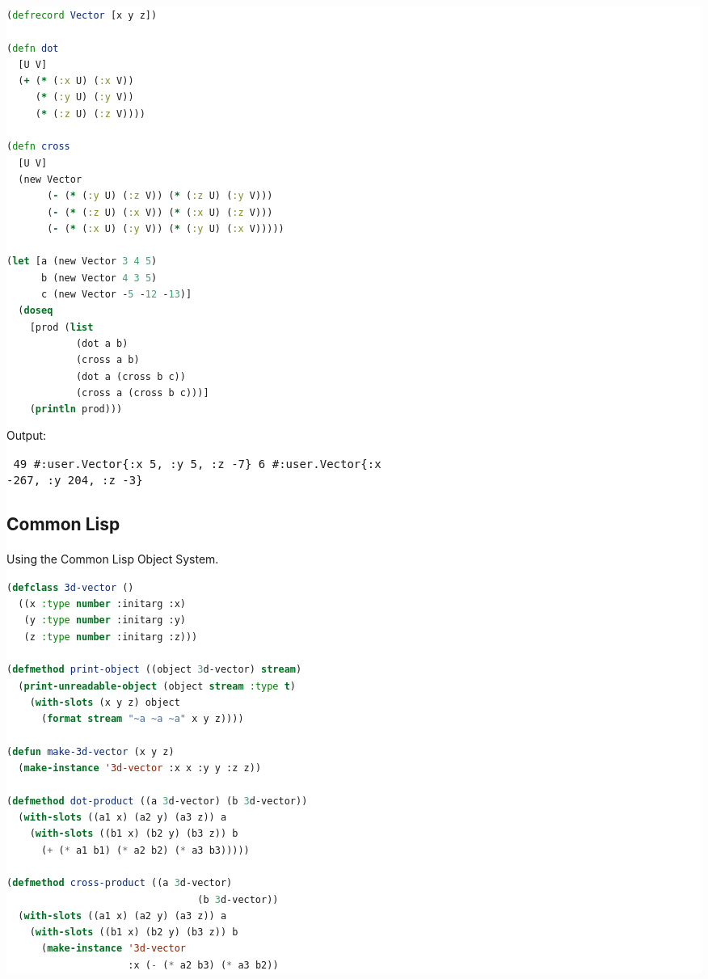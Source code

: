 
```clojure
(defrecord Vector [x y z])

(defn dot
  [U V]
  (+ (* (:x U) (:x V))
     (* (:y U) (:y V))
     (* (:z U) (:z V))))

(defn cross
  [U V]
  (new Vector
       (- (* (:y U) (:z V)) (* (:z U) (:y V)))
       (- (* (:z U) (:x V)) (* (:x U) (:z V)))
       (- (* (:x U) (:y V)) (* (:y U) (:x V)))))

(let [a (new Vector 3 4 5)
      b (new Vector 4 3 5)
      c (new Vector -5 -12 -13)]
  (doseq
    [prod (list
            (dot a b)
            (cross a b)
            (dot a (cross b c))
            (cross a (cross b c)))]
    (println prod)))
```

Output:<PRE>
49
#:user.Vector{:x 5, :y 5, :z -7}
6
#:user.Vector{:x -267, :y 204, :z -3}</PRE>


## Common Lisp


Using the Common Lisp Object System.


```lisp
(defclass 3d-vector ()
  ((x :type number :initarg :x)
   (y :type number :initarg :y)
   (z :type number :initarg :z)))

(defmethod print-object ((object 3d-vector) stream)
  (print-unreadable-object (object stream :type t)
    (with-slots (x y z) object
      (format stream "~a ~a ~a" x y z))))

(defun make-3d-vector (x y z)
  (make-instance '3d-vector :x x :y y :z z))

(defmethod dot-product ((a 3d-vector) (b 3d-vector))
  (with-slots ((a1 x) (a2 y) (a3 z)) a
    (with-slots ((b1 x) (b2 y) (b3 z)) b
      (+ (* a1 b1) (* a2 b2) (* a3 b3)))))

(defmethod cross-product ((a 3d-vector)
                                 (b 3d-vector))
  (with-slots ((a1 x) (a2 y) (a3 z)) a
    (with-slots ((b1 x) (b2 y) (b3 z)) b
      (make-instance '3d-vector
                     :x (- (* a2 b3) (* a3 b2))
```